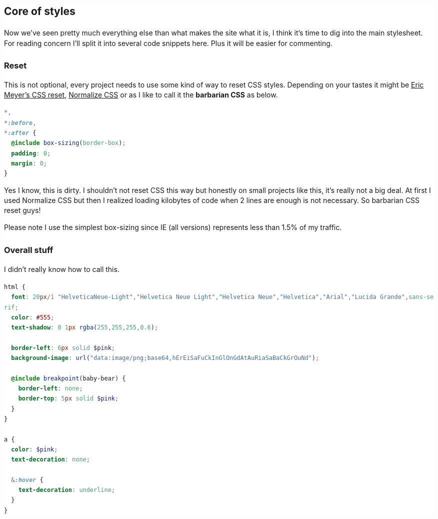 ## Core of styles

Now we’ve seen pretty much everything else than what makes the site what it is, I think it’s time to dig into the main stylesheet. For reading concern I’ll split it into several code snippets here. Plus it will be easier for commenting.

### Reset

This is not optional, every project needs to use some kind of way to reset CSS styles. Depending on your tastes it might be [Eric Meyer’s CSS reset](http://meyerweb.com/eric/tools/css/reset/), [Normalize CSS](http://necolas.github.com/normalize.css/) or as I like to call it the **barbarian CSS** as below.

```scss
*,
*:before,
*:after {
  @include box-sizing(border-box);
  padding: 0;
  margin: 0;
}
```

Yes I know, this is dirty. I shouldn’t not reset CSS this way but honestly on small projects like this, it’s really not a big deal. At first I used Normalize CSS but then I realized loading kilobytes of code when 2 lines are enough is not necessary. So barbarian CSS reset guys!


Please note I use the simplest box-sizing since IE (all versions) represents less than 1.5% of my traffic.

### Overall stuff

I didn’t really know how to call this.

```scss
html {
  font: 20px/1 "HelveticaNeue-Light","Helvetica Neue Light","Helvetica Neue","Helvetica","Arial","Lucida Grande",sans-serif;
  color: #555;
  text-shadow: 0 1px rgba(255,255,255,0.6);

  border-left: 6px solid $pink;
  background-image: url("data:image/png;base64,hErEiSaFuCkInGlOnGdAtAuRiaSaBaCkGrOuNd");

  @include breakpoint(baby-bear) { 
    border-left: none;
    border-top: 5px solid $pink;
  }
}

a {
  color: $pink;
  text-decoration: none;

  &:hover {
    text-decoration: underline;
  }
}
```
